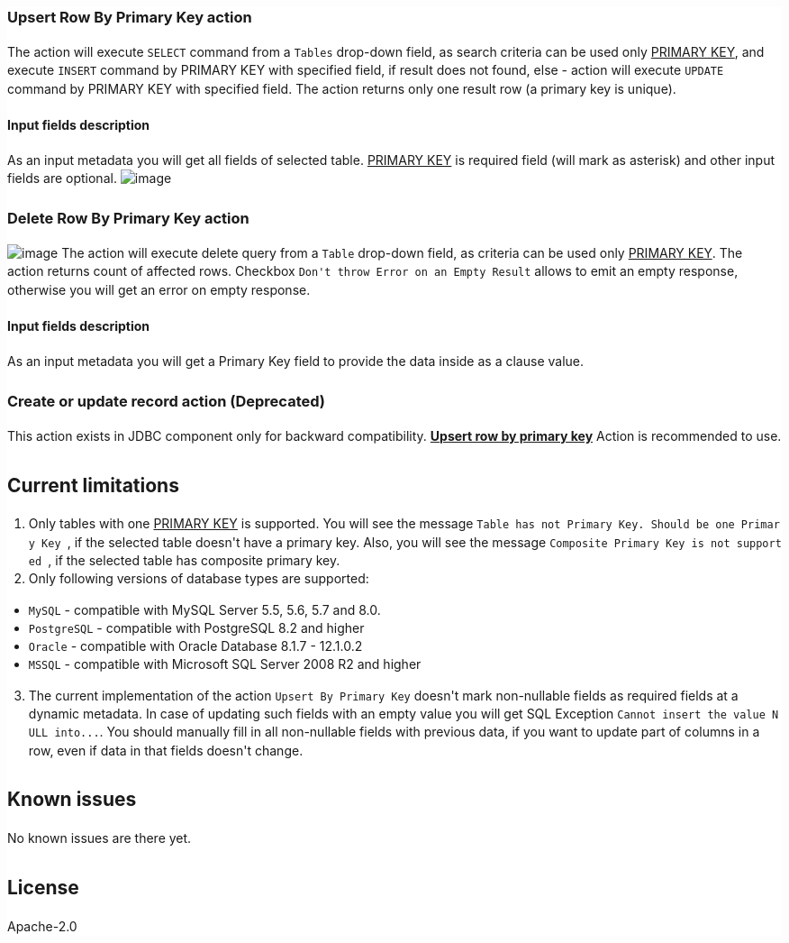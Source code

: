 ### Upsert Row By Primary Key action

The action will execute ``SELECT`` command from a ``Tables`` drop-down field, as search criteria can be used only [PRIMARY KEY](https://en.wikipedia.org/wiki/Primary_key "PRIMARY KEY"), and execute ``INSERT`` command by PRIMARY KEY with specified field, if result does not found, else - action will execute ``UPDATE`` command by PRIMARY KEY with specified field. The action returns only one result row (a primary key is unique).

#### Input fields description

As an input metadata you will get all fields of selected table. [PRIMARY KEY](https://en.wikipedia.org/wiki/Primary_key "PRIMARY KEY") is required field (will mark as asterisk) and other input fields are optional.
![image](https://user-images.githubusercontent.com/16806832/44397461-1a76f780-a549-11e8-8247-9a6f9aa3f3b4.png)

### Delete Row By Primary Key action

![image](https://user-images.githubusercontent.com/40201204/43592505-5b6bbfe8-967e-11e8-845e-2ce8ac707357.png)
The action will execute delete query from a ``Table`` drop-down field, as criteria can be used only [PRIMARY KEY](https://en.wikipedia.org/wiki/Primary_key "PRIMARY KEY"). The action returns count of affected rows.
Checkbox ``Don't throw Error on an Empty Result`` allows to emit an empty response, otherwise you will get an error on empty response.

#### Input fields description

As an input metadata you will get a Primary Key field to provide the data inside as a clause value.

### Create or update record action (Deprecated)

This action exists in JDBC component only for backward compatibility. [**Upsert row by primary key**](#upsert-row-by-primary-key-action) Action is recommended to use.

## Current limitations

1. Only tables with one [PRIMARY KEY](https://en.wikipedia.org/wiki/Primary_key "PRIMARY KEY") is supported. You will see the message ``Table has not Primary Key. Should be one Primary Key
``, if the selected table doesn't have a primary key. Also, you will see the message ``Composite Primary Key is not supported
``, if the selected table has composite primary key.
2. Only following versions of database types are supported:
- ``MySQL`` - compatible with MySQL Server 5.5, 5.6, 5.7 and 8.0.
- ``PostgreSQL`` - compatible with PostgreSQL 8.2 and higher
- ``Oracle`` - compatible with Oracle Database 8.1.7 - 12.1.0.2
- ``MSSQL`` - compatible with Microsoft SQL Server 2008 R2 and higher
3. The current implementation of the action ``Upsert By Primary Key`` doesn't mark non-nullable fields as required fields at a dynamic metadata. In case of updating such fields with an empty value you will get SQL Exception ``Cannot insert the value NULL into...``. You should manually fill in all non-nullable fields with previous data, if you want to update part of columns in a row, even if data in that fields doesn't change.

## Known issues
No known issues are there yet.

## License
Apache-2.0
